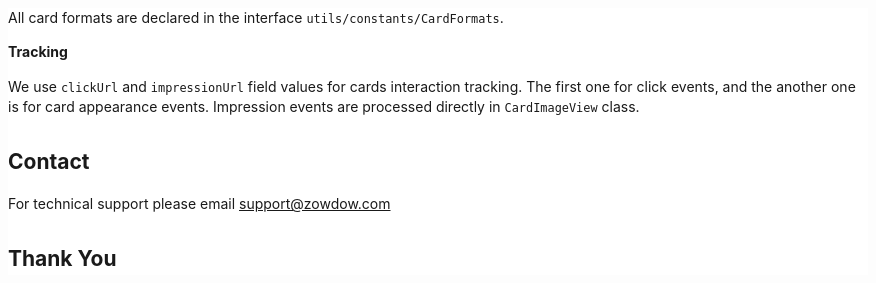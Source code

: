 All card formats are declared in the interface `utils/constants/CardFormats`.

**Tracking**

We use `clickUrl` and `impressionUrl` field values for cards interaction tracking.
The first one for click events, and the another one is for card appearance events.
Impression events are processed directly in `CardImageView` class.

## Contact

For technical support please email support@zowdow.com

## Thank You

